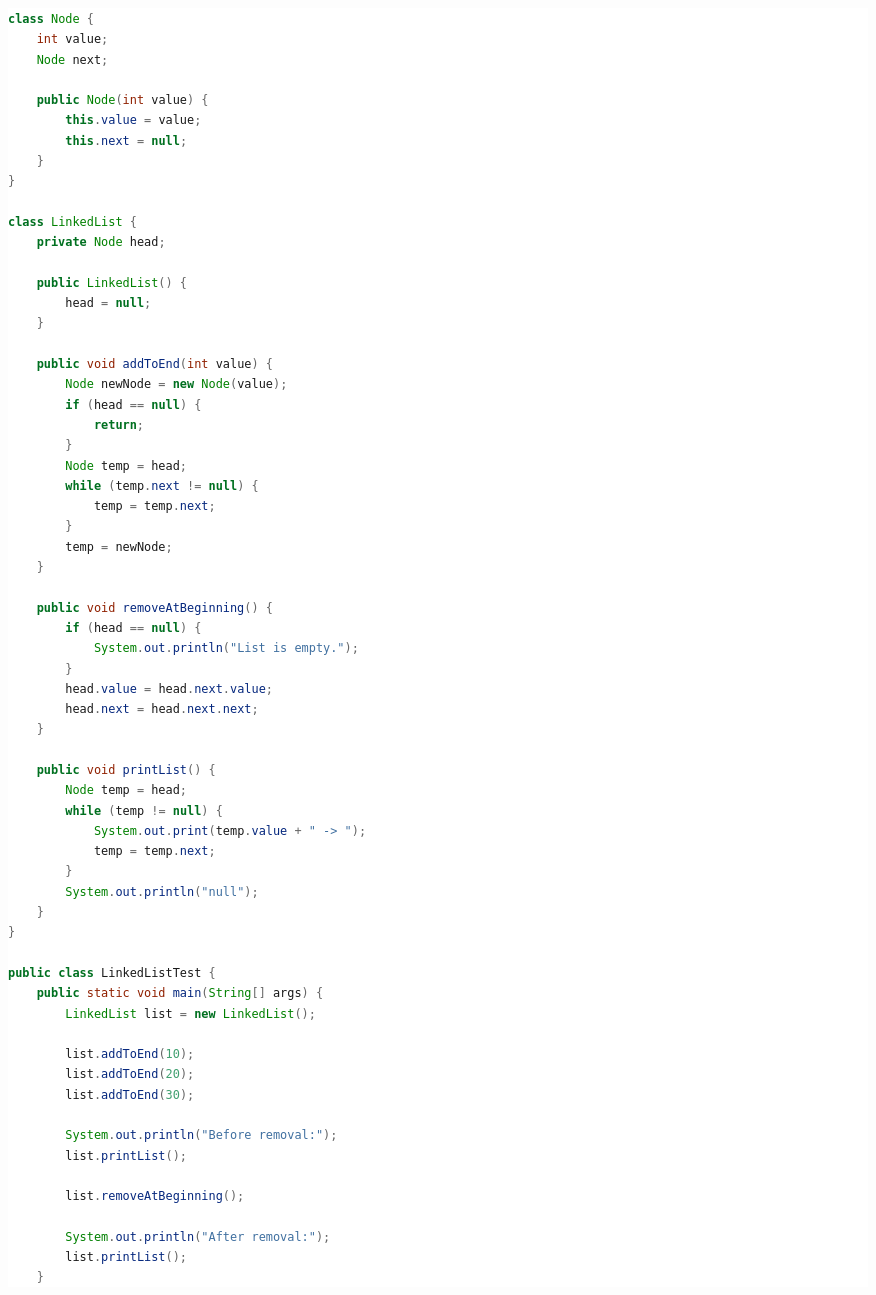 ```java
class Node {
    int value;
    Node next;

    public Node(int value) {
        this.value = value;
        this.next = null;
    }
}

class LinkedList {
    private Node head;

    public LinkedList() {
        head = null;
    }

    public void addToEnd(int value) {
        Node newNode = new Node(value);
        if (head == null) {
            return;
        }
        Node temp = head;
        while (temp.next != null) {
            temp = temp.next;
        }
        temp = newNode; 
    }

    public void removeAtBeginning() {
        if (head == null) {
            System.out.println("List is empty.");
        }
        head.value = head.next.value;
        head.next = head.next.next; 
    }

    public void printList() {
        Node temp = head;
        while (temp != null) {
            System.out.print(temp.value + " -> ");
            temp = temp.next;
        }
        System.out.println("null");
    }
}

public class LinkedListTest {
    public static void main(String[] args) {
        LinkedList list = new LinkedList();
        
        list.addToEnd(10);
        list.addToEnd(20);
        list.addToEnd(30);
        
        System.out.println("Before removal:");
        list.printList(); 

        list.removeAtBeginning();

        System.out.println("After removal:");
        list.printList(); 
    }
```